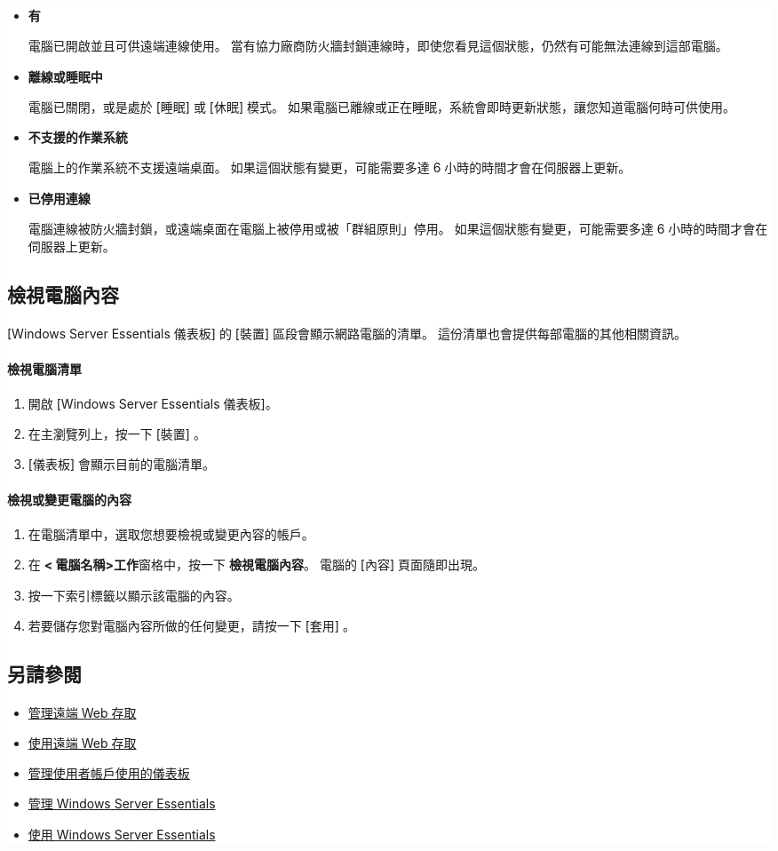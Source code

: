 -   **有**  
  
     電腦已開啟並且可供遠端連線使用。 當有協力廠商防火牆封鎖連線時，即使您看見這個狀態，仍然有可能無法連線到這部電腦。  
  
-   **離線或睡眠中**  
  
     電腦已關閉，或是處於 [睡眠] 或 [休眠] 模式。 如果電腦已離線或正在睡眠，系統會即時更新狀態，讓您知道電腦何時可供使用。  
  
-   **不支援的作業系統**  
  
     電腦上的作業系統不支援遠端桌面。 如果這個狀態有變更，可能需要多達 6 小時的時間才會在伺服器上更新。  
  
-   **已停用連線**  
  
     電腦連線被防火牆封鎖，或遠端桌面在電腦上被停用或被「群組原則」停用。 如果這個狀態有變更，可能需要多達 6 小時的時間才會在伺服器上更新。  
  
##  <a name="BKMK_8"></a> 檢視電腦內容  
 [Windows Server Essentials 儀表板] 的 [裝置]  區段會顯示網路電腦的清單。 這份清單也會提供每部電腦的其他相關資訊。  
  
#### <a name="to-view-a-list-of-computers"></a>檢視電腦清單  
  
1.  開啟 [Windows Server Essentials 儀表板]。  
  
2.  在主瀏覽列上，按一下 [裝置]  。  
  
3.  [儀表板] 會顯示目前的電腦清單。  
  
#### <a name="to-view-or-change-properties-for-a-computer"></a>檢視或變更電腦的內容  
  
1.  在電腦清單中，選取您想要檢視或變更內容的帳戶。  
  
2.  在  **< 電腦名稱\>工作**窗格中，按一下 **檢視電腦內容**。 電腦的 [內容]  頁面隨即出現。  
  
3.  按一下索引標籤以顯示該電腦的內容。  
  
4.  若要儲存您對電腦內容所做的任何變更，請按一下 [套用]  。  
  
## <a name="see-also"></a>另請參閱  
  
-   [管理遠端 Web 存取](Manage-Remote-Web-Access-in-Windows-Server-Essentials.md)  
  
-   [使用遠端 Web 存取](../use/Use-Remote-Web-Access-in-Windows-Server-Essentials.md)  
  
-   [管理使用者帳戶使用的儀表板](Manage-User-Accounts-in-Windows-Server-Essentials.md#BKMK_Manage8)  
  
-   [管理 Windows Server Essentials](Manage-Windows-Server-Essentials.md)  
  
-   [使用 Windows Server Essentials](../use/Use-Windows-Server-Essentials.md)
